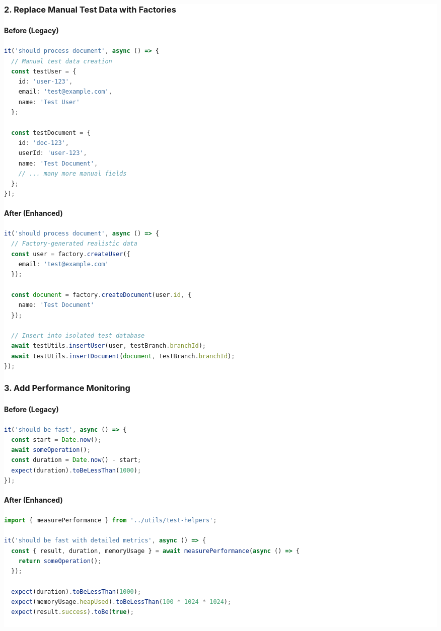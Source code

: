 ### 2. Replace Manual Test Data with Factories

#### Before (Legacy)
```typescript
it('should process document', async () => {
  // Manual test data creation
  const testUser = {
    id: 'user-123',
    email: 'test@example.com',
    name: 'Test User'
  };
  
  const testDocument = {
    id: 'doc-123',
    userId: 'user-123',
    name: 'Test Document',
    // ... many more manual fields
  };
});
```

#### After (Enhanced)
```typescript
it('should process document', async () => {
  // Factory-generated realistic data
  const user = factory.createUser({
    email: 'test@example.com'
  });
  
  const document = factory.createDocument(user.id, {
    name: 'Test Document'
  });
  
  // Insert into isolated test database
  await testUtils.insertUser(user, testBranch.branchId);
  await testUtils.insertDocument(document, testBranch.branchId);
});
```

### 3. Add Performance Monitoring

#### Before (Legacy)
```typescript
it('should be fast', async () => {
  const start = Date.now();
  await someOperation();
  const duration = Date.now() - start;
  expect(duration).toBeLessThan(1000);
});
```

#### After (Enhanced)
```typescript
import { measurePerformance } from '../utils/test-helpers';

it('should be fast with detailed metrics', async () => {
  const { result, duration, memoryUsage } = await measurePerformance(async () => {
    return someOperation();
  });
  
  expect(duration).toBeLessThan(1000);
  expect(memoryUsage.heapUsed).toBeLessThan(100 * 1024 * 1024);
  expect(result.success).toBe(true);
  
```
